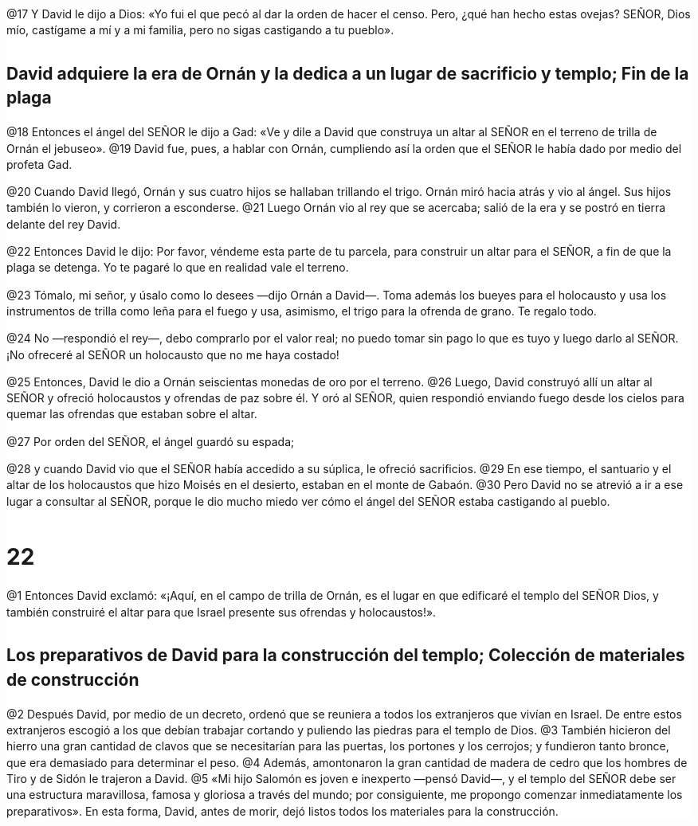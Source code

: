 @17 Y David le dijo a Dios: «Yo fui el que pecó al dar la orden de hacer el censo. Pero, ¿qué han hecho estas ovejas? SEÑOR, Dios mío, castígame a mí y a mi familia, pero no sigas castigando a tu pueblo».

## David adquiere la era de Ornán y la dedica a un lugar de sacrificio y templo; Fin de la plaga
@18 Entonces el ángel del SEÑOR le dijo a Gad: «Ve y dile a David que construya un altar al SEÑOR en el terreno de trilla de Ornán el jebuseo». 
@19 David fue, pues, a hablar con Ornán, cumpliendo así la orden que el SEÑOR le había dado por medio del profeta Gad.

@20 Cuando David llegó, Ornán y sus cuatro hijos se hallaban trillando el trigo. Ornán miró hacia atrás y vio al ángel. Sus hijos también lo vieron, y corrieron a esconderse. 
@21 Luego Ornán vio al rey que se acercaba; salió de la era y se postró en tierra delante del rey David.

@22 Entonces David le dijo: Por favor, véndeme esta parte de tu parcela, para construir un altar para el SEÑOR, a fin de que la plaga se detenga. Yo te pagaré lo que en realidad vale el terreno.

@23 Tómalo, mi señor, y úsalo como lo desees —dijo Ornán a David—. Toma además los bueyes para el holocausto y usa los instrumentos de trilla como leña para el fuego y usa, asimismo, el trigo para la ofrenda de grano. Te regalo todo.

@24 No —respondió el rey—, debo comprarlo por el valor real; no puedo tomar sin pago lo que es tuyo y luego darlo al SEÑOR. ¡No ofreceré al SEÑOR un holocausto que no me haya costado!

@25 Entonces, David le dio a Ornán seiscientas monedas de oro por el terreno. 
@26 Luego, David construyó allí un altar al SEÑOR y ofreció holocaustos y ofrendas de paz sobre él. Y oró al SEÑOR, quien respondió enviando fuego desde los cielos para quemar las ofrendas que estaban sobre el altar.

@27 Por orden del SEÑOR, el ángel guardó su espada;

@28 y cuando David vio que el SEÑOR había accedido a su súplica, le ofreció sacrificios. @29 En ese tiempo, el santuario y el altar de los holocaustos que hizo Moisés en el desierto, estaban en el monte de Gabaón. 
@30 Pero David no se atrevió a ir a ese lugar a consultar al SEÑOR, porque le dio mucho miedo ver cómo el ángel del SEÑOR estaba castigando al pueblo. 

# 22 
@1 Entonces David exclamó: «¡Aquí, en el campo de trilla de Ornán, es el lugar en que edificaré el templo del SEÑOR Dios, y también construiré el altar para que Israel presente sus ofrendas y holocaustos!».

## Los preparativos de David para la construcción del templo; Colección de materiales de construcción
@2 Después David, por medio de un decreto, ordenó que se reuniera a todos los extranjeros que vivían en Israel. De entre estos extranjeros escogió a los que debían trabajar cortando y puliendo las piedras para el templo de Dios. 
@3 También hicieron del hierro una gran cantidad de clavos que se necesitarían para las puertas, los portones y los cerrojos; y fundieron tanto bronce, que era demasiado para determinar el peso. 
@4 Además, amontonaron la gran cantidad de madera de cedro que los hombres de Tiro y de Sidón le trajeron a David. @5 «Mi hijo Salomón es joven e inexperto —pensó David—, y el templo del SEÑOR debe ser una estructura maravillosa, famosa y gloriosa a través del mundo; por consiguiente, me propongo comenzar inmediatamente los preparativos». En esta forma, David, antes de morir, dejó listos todos los materiales para la construcción.
